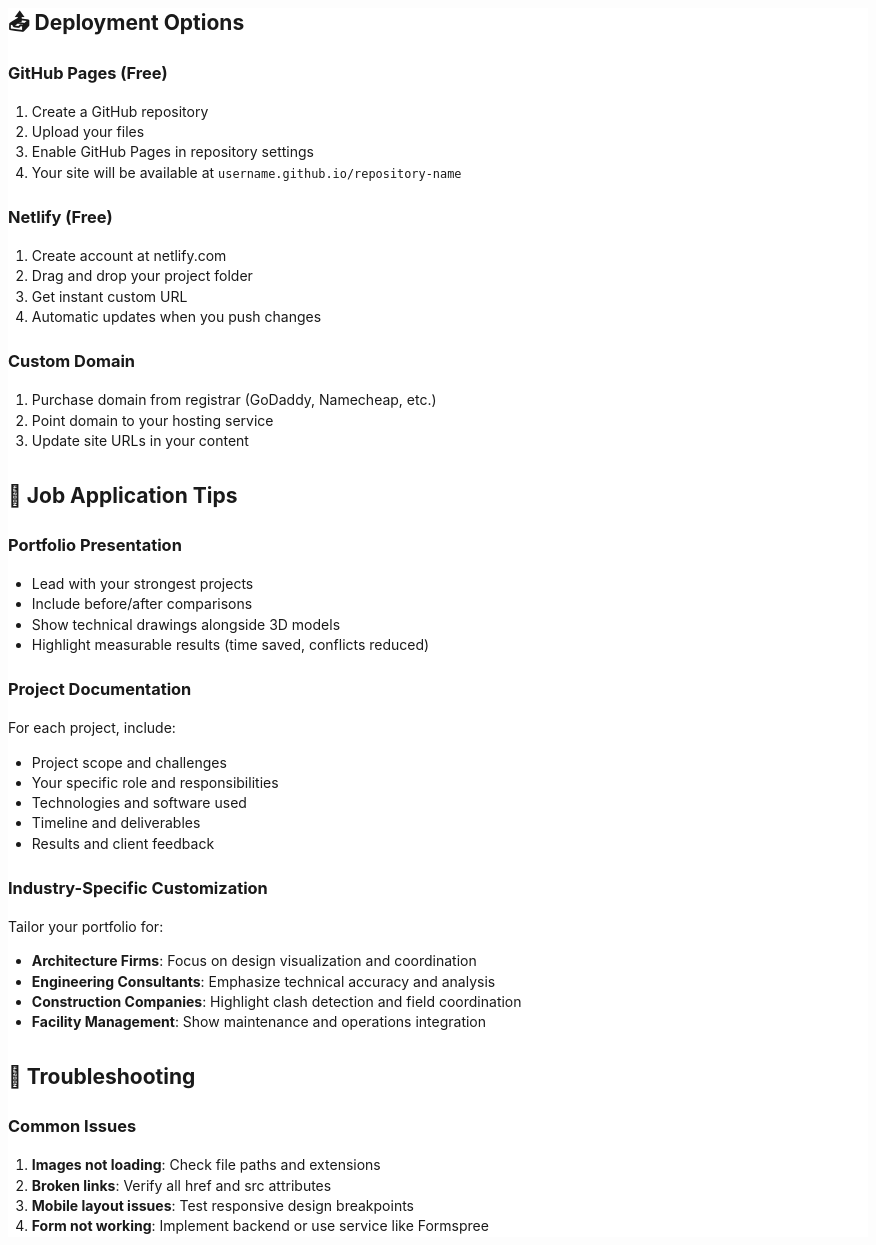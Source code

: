 ## 📤 Deployment Options

### GitHub Pages (Free)
1. Create a GitHub repository
2. Upload your files
3. Enable GitHub Pages in repository settings
4. Your site will be available at `username.github.io/repository-name`

### Netlify (Free)
1. Create account at netlify.com
2. Drag and drop your project folder
3. Get instant custom URL
4. Automatic updates when you push changes

### Custom Domain
1. Purchase domain from registrar (GoDaddy, Namecheap, etc.)
2. Point domain to your hosting service
3. Update site URLs in your content

## 🎯 Job Application Tips

### Portfolio Presentation
- Lead with your strongest projects
- Include before/after comparisons
- Show technical drawings alongside 3D models
- Highlight measurable results (time saved, conflicts reduced)

### Project Documentation
For each project, include:
- Project scope and challenges
- Your specific role and responsibilities  
- Technologies and software used
- Timeline and deliverables
- Results and client feedback

### Industry-Specific Customization
Tailor your portfolio for:
- **Architecture Firms**: Focus on design visualization and coordination
- **Engineering Consultants**: Emphasize technical accuracy and analysis
- **Construction Companies**: Highlight clash detection and field coordination
- **Facility Management**: Show maintenance and operations integration

## 🔧 Troubleshooting

### Common Issues
1. **Images not loading**: Check file paths and extensions
2. **Broken links**: Verify all href and src attributes
3. **Mobile layout issues**: Test responsive design breakpoints
4. **Form not working**: Implement backend or use service like Formspree
